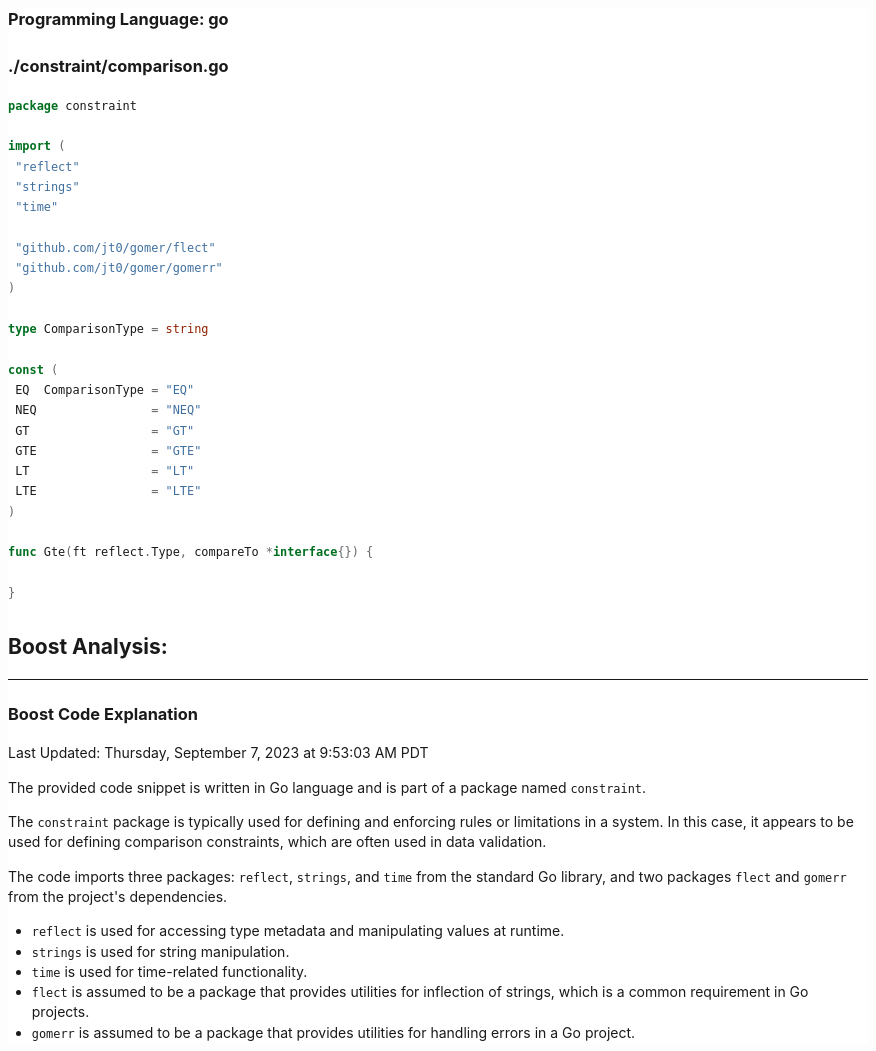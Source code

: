 ### Programming Language: go
### ./constraint/comparison.go 

```go
package constraint

import (
 "reflect"
 "strings"
 "time"

 "github.com/jt0/gomer/flect"
 "github.com/jt0/gomer/gomerr"
)

type ComparisonType = string

const (
 EQ  ComparisonType = "EQ"
 NEQ                = "NEQ"
 GT                 = "GT"
 GTE                = "GTE"
 LT                 = "LT"
 LTE                = "LTE"
)

func Gte(ft reflect.Type, compareTo *interface{}) {

}

```
## Boost Analysis:



---

### Boost Code Explanation

Last Updated: Thursday, September 7, 2023 at 9:53:03 AM PDT

The provided code snippet is written in Go language and is part of a package named `constraint`. 

The `constraint` package is typically used for defining and enforcing rules or limitations in a system. In this case, it appears to be used for defining comparison constraints, which are often used in data validation.

The code imports three packages: `reflect`, `strings`, and `time` from the standard Go library, and two packages `flect` and `gomerr` from the project's dependencies. 

- `reflect` is used for accessing type metadata and manipulating values at runtime.
- `strings` is used for string manipulation.
- `time` is used for time-related functionality.
- `flect` is assumed to be a package that provides utilities for inflection of strings, which is a common requirement in Go projects.
- `gomerr` is assumed to be a package that provides utilities for handling errors in a Go project.
